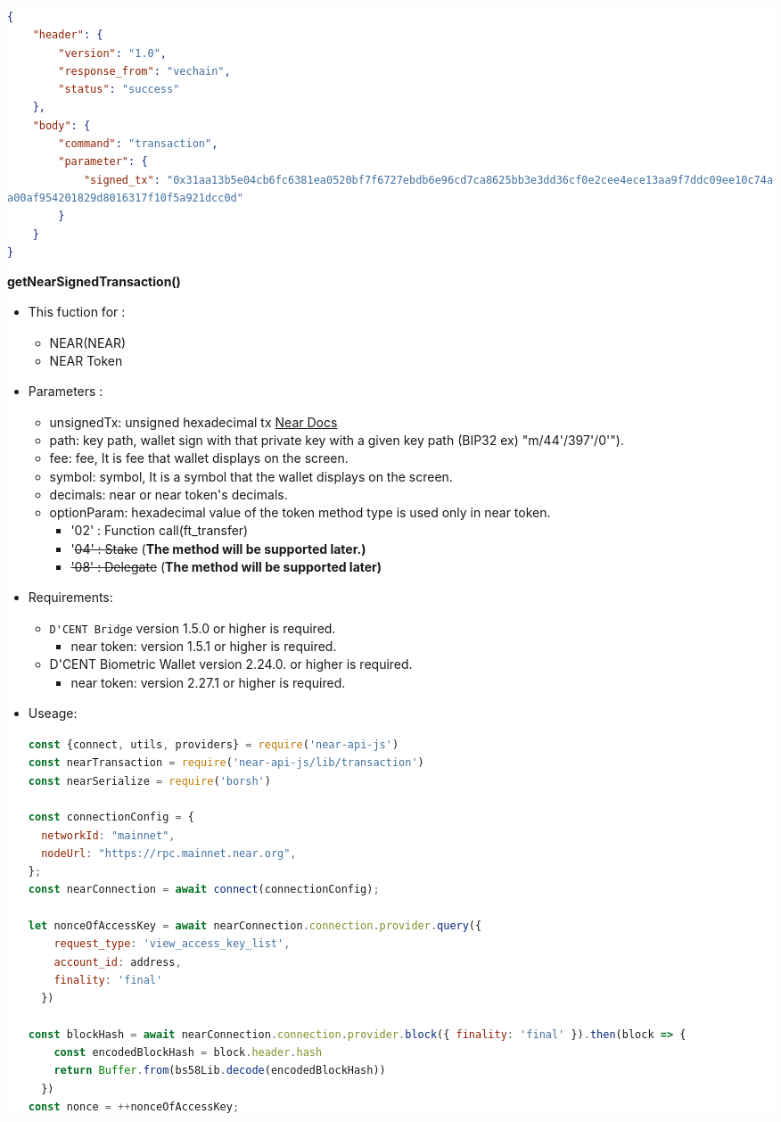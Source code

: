   ```json
  {
      "header": {
          "version": "1.0",
          "response_from": "vechain",
          "status": "success"
      },
      "body": {
          "command": "transaction",
          "parameter": {
              "signed_tx": "0x31aa13b5e04cb6fc6381ea0520bf7f6727ebdb6e96cd7ca8625bb3e3dd36cf0e2cee4ece13aa9f7ddc09ee10c74aa00af954201829d8016317f10f5a921dcc0d"
          }
      }
  }
  ```

**getNearSignedTransaction()**

- This fuction for :

  - NEAR(NEAR)
  - NEAR Token
- Parameters :

  - unsignedTx: unsigned hexadecimal tx [Near Docs](https://docs.near.org/ko/tools/near-api-js/reference/modules/transaction#signtransaction)
  - path: key path, wallet sign with that private key with a given key path (BIP32 ex) "m/44'/397'/0'").
  - fee: fee, It is fee that wallet displays on the screen.
  - symbol: symbol, It is a symbol that the wallet displays on the screen.
  - decimals: near or near token's decimals.
  - optionParam: hexadecimal value of the token method type is used only in near token.
    - '02' : Function call(ft_transfer)
    - '~~04' : Stake~~ (**The method will be supported later.)**
    - ~~'08' : Delegate~~ (**The method will be supported later)**
- Requirements:

  - `D'CENT Bridge` version 1.5.0 or higher is required.
    - near token: version 1.5.1 or higher is required.
  - D'CENT Biometric Wallet version 2.24.0. or higher is required.
    - near token: version 2.27.1 or higher is required.
- Useage:

  ```js
  const {connect, utils, providers} = require('near-api-js')
  const nearTransaction = require('near-api-js/lib/transaction')
  const nearSerialize = require('borsh')

  const connectionConfig = {
    networkId: "mainnet",
    nodeUrl: "https://rpc.mainnet.near.org",
  };
  const nearConnection = await connect(connectionConfig);

  let nonceOfAccessKey = await nearConnection.connection.provider.query({
      request_type: 'view_access_key_list',
      account_id: address,
      finality: 'final'
    })

  const blockHash = await nearConnection.connection.provider.block({ finality: 'final' }).then(block => {
      const encodedBlockHash = block.header.hash
      return Buffer.from(bs58Lib.decode(encodedBlockHash))
    })
  const nonce = ++nonceOfAccessKey;
  ```